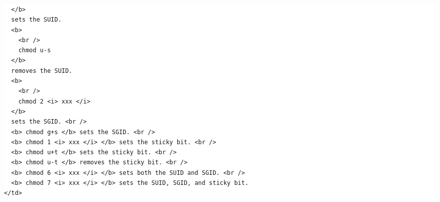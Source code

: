       </b>
      sets the SUID.
      <b>
        <br />
        chmod u-s
      </b>
      removes the SUID.
      <b>
        <br />
        chmod 2 <i> xxx </i>
      </b>
      sets the SGID. <br />
      <b> chmod g+s </b> sets the SGID. <br />
      <b> chmod 1 <i> xxx </i> </b> sets the sticky bit. <br />
      <b> chmod u+t </b> sets the sticky bit. <br />
      <b> chmod u-t </b> removes the sticky bit. <br />
      <b> chmod 6 <i> xxx </i> </b> sets both the SUID and SGID. <br />
      <b> chmod 7 <i> xxx </i> </b> sets the SUID, SGID, and sticky bit.
    </td>
  </tr>
</tbody>
</table>
